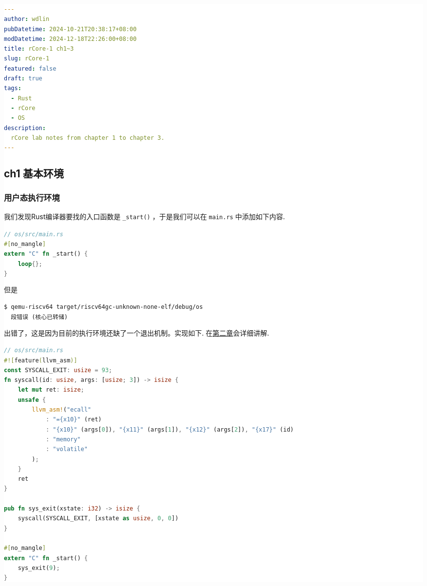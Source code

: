 ```yaml
---
author: wdlin
pubDatetime: 2024-10-21T20:38:17+08:00
modDatetime: 2024-12-18T22:26:00+08:00
title: rCore-1 ch1~3
slug: rCore-1
featured: false
draft: true
tags:
  - Rust
  - rCore
  - OS
description:
  rCore lab notes from chapter 1 to chapter 3.
---
```


## ch1 基本环境

### 用户态执行环境

我们发现Rust编译器要找的入口函数是 `_start()` ，于是我们可以在 `main.rs` 中添加如下内容.

```rust
// os/src/main.rs
#[no_mangle]
extern "C" fn _start() {
    loop{};
}
```

但是

```shell
$ qemu-riscv64 target/riscv64gc-unknown-none-elf/debug/os
  段错误 (核心已转储)
```

出错了，这是因为目前的执行环境还缺了一个退出机制。实现如下. 在[第二章](#syscall)会详细讲解.

```rust
// os/src/main.rs
#![feature(llvm_asm)]
const SYSCALL_EXIT: usize = 93;
fn syscall(id: usize, args: [usize; 3]) -> isize {
    let mut ret: isize;
    unsafe {
        llvm_asm!("ecall"
            : "={x10}" (ret)
            : "{x10}" (args[0]), "{x11}" (args[1]), "{x12}" (args[2]), "{x17}" (id)
            : "memory"
            : "volatile"
        );
    }
    ret
}

pub fn sys_exit(xstate: i32) -> isize {
    syscall(SYSCALL_EXIT, [xstate as usize, 0, 0])
}

#[no_mangle]
extern "C" fn _start() {
    sys_exit(9);
}
```
